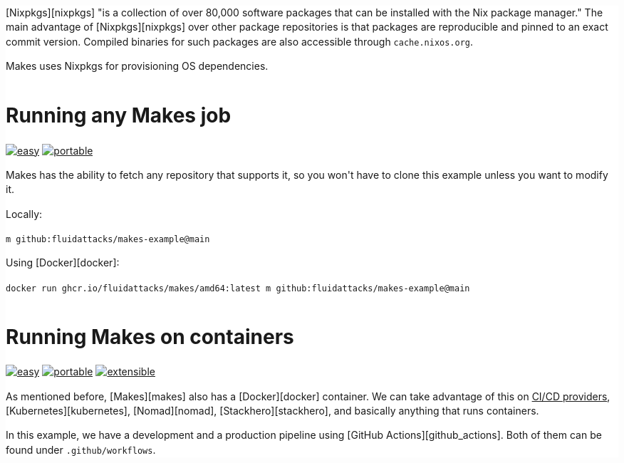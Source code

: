 [Nixpkgs][nixpkgs]
"is a collection of over 80,000 software packages
that can be installed with the Nix package manager."
The main advantage of [Nixpkgs][nixpkgs]
over other package repositories
is that packages are reproducible
and pinned to an exact commit version.
Compiled binaries for such packages
are also accessible through `cache.nixos.org`.

Makes uses Nixpkgs
for provisioning OS dependencies.

# Running any Makes job

[<img src="https://img.shields.io/badge/attr-easy-orange.svg" alt="easy">](#easy)
[<img src="https://img.shields.io/badge/attr-portable-violet.svg" alt="portable">](#portable)

Makes has the ability
to fetch any repository that supports it,
so you won't have to clone this example
unless you want to modify it.

Locally:

```bash
m github:fluidattacks/makes-example@main
```

Using [Docker][docker]:

```bash
docker run ghcr.io/fluidattacks/makes/amd64:latest m github:fluidattacks/makes-example@main
```

# Running Makes on containers

[<img src="https://img.shields.io/badge/attr-easy-orange.svg" alt="easy">](#easy)
[<img src="https://img.shields.io/badge/attr-portable-violet.svg" alt="portable">](#portable)
[<img src="https://img.shields.io/badge/attr-extensible-blue.svg" alt="extensible">](#extensible)

As mentioned before,
[Makes][makes] also has a [Docker][docker] container.
We can take advantage of this
on [CI/CD providers](https://github.com/fluidattacks/makes#configuring-cicd),
[Kubernetes][kubernetes],
[Nomad][nomad],
[Stackhero][stackhero],
and basically anything that runs containers.

In this example,
we have a development
and a production pipeline
using [GitHub Actions][github_actions].
Both of them can be found under `.github/workflows`.
